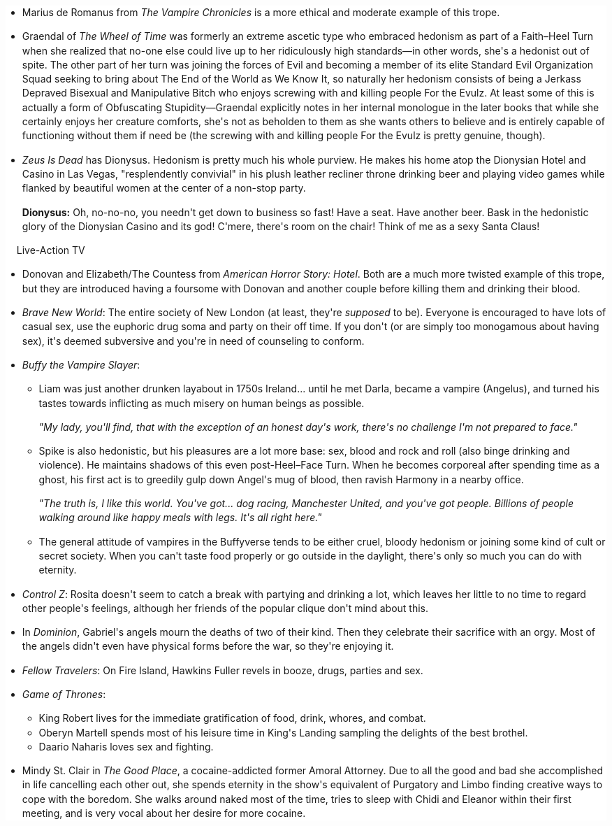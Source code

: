 -   Marius de Romanus from _The Vampire Chronicles_ is a more ethical and moderate example of this trope.

-   Graendal of _The Wheel of Time_ was formerly an extreme ascetic type who embraced hedonism as part of a Faith–Heel Turn when she realized that no-one else could live up to her ridiculously high standards—in other words, she's a hedonist out of spite. The other part of her turn was joining the forces of Evil and becoming a member of its elite Standard Evil Organization Squad seeking to bring about The End of the World as We Know It, so naturally her hedonism consists of being a Jerkass Depraved Bisexual and Manipulative Bitch who enjoys screwing with and killing people For the Evulz. At least some of this is actually a form of Obfuscating Stupidity—Graendal explicitly notes in her internal monologue in the later books that while she certainly enjoys her creature comforts, she's not as beholden to them as she wants others to believe and is entirely capable of functioning without them if need be (the screwing with and killing people For the Evulz is pretty genuine, though).
-   _Zeus Is Dead_ has Dionysus. Hedonism is pretty much his whole purview. He makes his home atop the Dionysian Hotel and Casino in Las Vegas, "resplendently convivial" in his plush leather recliner throne drinking beer and playing video games while flanked by beautiful women at the center of a non-stop party.
    
    **Dionysus:** Oh, no-no-no, you needn't get down to business so fast! Have a seat. Have another beer. Bask in the hedonistic glory of the Dionysian Casino and its god! C'mere, there's room on the chair! Think of me as a sexy Santa Claus!
    

    Live-Action TV 

-   Donovan and Elizabeth/The Countess from _American Horror Story: Hotel_. Both are a much more twisted example of this trope, but they are introduced having a foursome with Donovan and another couple before killing them and drinking their blood.
-   _Brave New World_: The entire society of New London (at least, they're _supposed_ to be). Everyone is encouraged to have lots of casual sex, use the euphoric drug soma and party on their off time. If you don't (or are simply too monogamous about having sex), it's deemed subversive and you're in need of counseling to conform.
-   _Buffy the Vampire Slayer_:
    -   Liam was just another drunken layabout in 1750s Ireland... until he met Darla, became a vampire (Angelus), and turned his tastes towards inflicting as much misery on human beings as possible.
        
        _"My lady, you'll find, that with the exception of an honest day's work, there's no challenge I'm not prepared to face."_
        
    -   Spike is also hedonistic, but his pleasures are a lot more base: sex, blood and rock and roll (also binge drinking and violence). He maintains shadows of this even post-Heel–Face Turn. When he becomes corporeal after spending time as a ghost, his first act is to greedily gulp down Angel's mug of blood, then ravish Harmony in a nearby office.
        
        _"The truth is, I like this world. You've got... dog racing, Manchester United, and you've got people. Billions of people walking around like happy meals with legs. It's all right here."_
        
    -   The general attitude of vampires in the Buffyverse tends to be either cruel, bloody hedonism or joining some kind of cult or secret society. When you can't taste food properly or go outside in the daylight, there's only so much you can do with eternity.

-   _Control Z_: Rosita doesn't seem to catch a break with partying and drinking a lot, which leaves her little to no time to regard other people's feelings, although her friends of the popular clique don't mind about this.
-   In _Dominion_, Gabriel's angels mourn the deaths of two of their kind. Then they celebrate their sacrifice with an orgy. Most of the angels didn't even have physical forms before the war, so they're enjoying it.
-   _Fellow Travelers_: On Fire Island, Hawkins Fuller revels in booze, drugs, parties and sex.
-   _Game of Thrones_:
    -   King Robert lives for the immediate gratification of food, drink, whores, and combat.
    -   Oberyn Martell spends most of his leisure time in King's Landing sampling the delights of the best brothel.
    -   Daario Naharis loves sex and fighting.
-   Mindy St. Clair in _The Good Place_, a cocaine-addicted former Amoral Attorney. Due to all the good and bad she accomplished in life cancelling each other out, she spends eternity in the show's equivalent of Purgatory and Limbo finding creative ways to cope with the boredom. She walks around naked most of the time, tries to sleep with Chidi and Eleanor within their first meeting, and is very vocal about her desire for more cocaine.